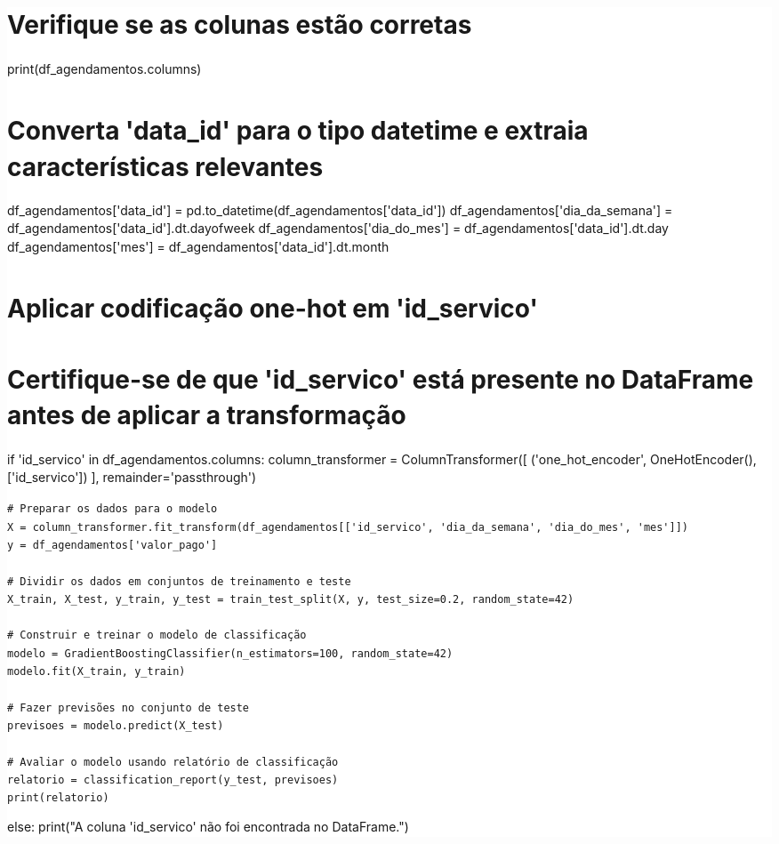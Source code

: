 # Verifique se as colunas estão corretas
print(df_agendamentos.columns)

# Converta 'data_id' para o tipo datetime e extraia características relevantes
df_agendamentos['data_id'] = pd.to_datetime(df_agendamentos['data_id'])
df_agendamentos['dia_da_semana'] = df_agendamentos['data_id'].dt.dayofweek
df_agendamentos['dia_do_mes'] = df_agendamentos['data_id'].dt.day
df_agendamentos['mes'] = df_agendamentos['data_id'].dt.month

# Aplicar codificação one-hot em 'id_servico'

# Certifique-se de que 'id_servico' está presente no DataFrame antes de aplicar a transformação
if 'id_servico' in df_agendamentos.columns:
    column_transformer = ColumnTransformer([
        ('one_hot_encoder', OneHotEncoder(), ['id_servico'])
    ], remainder='passthrough')

    # Preparar os dados para o modelo
    X = column_transformer.fit_transform(df_agendamentos[['id_servico', 'dia_da_semana', 'dia_do_mes', 'mes']])
    y = df_agendamentos['valor_pago']

    # Dividir os dados em conjuntos de treinamento e teste
    X_train, X_test, y_train, y_test = train_test_split(X, y, test_size=0.2, random_state=42)

    # Construir e treinar o modelo de classificação
    modelo = GradientBoostingClassifier(n_estimators=100, random_state=42)
    modelo.fit(X_train, y_train)

    # Fazer previsões no conjunto de teste
    previsoes = modelo.predict(X_test)

    # Avaliar o modelo usando relatório de classificação
    relatorio = classification_report(y_test, previsoes)
    print(relatorio)
else:
    print("A coluna 'id_servico' não foi encontrada no DataFrame.")

